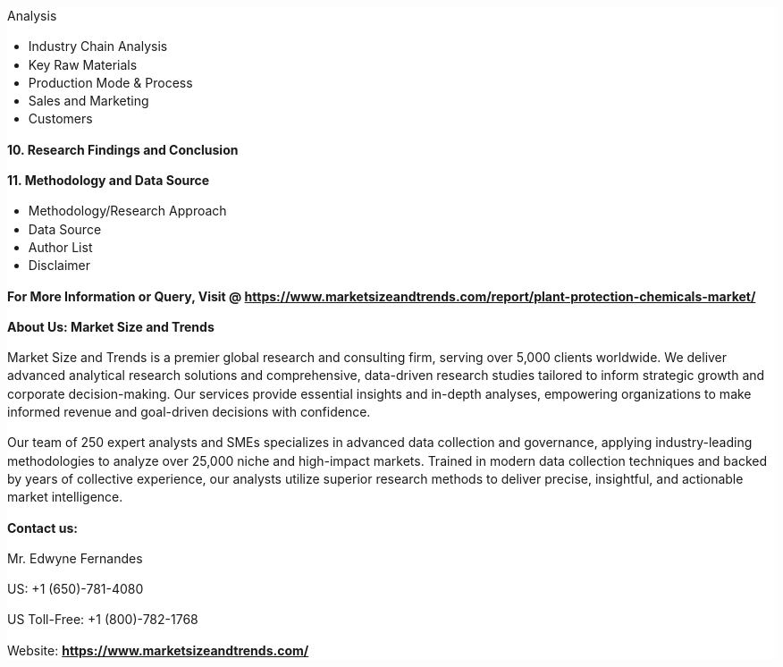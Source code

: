 Analysis</strong></p><ul><li>Industry Chain Analysis</li><li>Key Raw Materials</li><li>Production Mode &amp; Process</li><li>Sales and Marketing</li><li>Customers</li></ul><p><strong>10. Research Findings and Conclusion</strong></p><p><strong>11. Methodology and Data Source</strong></p><ul><li>Methodology/Research Approach</li><li>Data Source</li><li>Author List</li><li>Disclaimer</li></ul></p><p><strong>For More Information or Query, Visit @ <a href="https://www.marketsizeandtrends.com/report/plant-protection-chemicals-market/">https://www.marketsizeandtrends.com/report/plant-protection-chemicals-market/</a></strong></p><p><strong>About Us: Market Size and Trends</strong></p><p>Market Size and Trends is a premier global research and consulting firm, serving over 5,000 clients worldwide. We deliver advanced analytical research solutions and comprehensive, data-driven research studies tailored to inform strategic growth and corporate decision-making. Our services provide essential insights and in-depth analyses, empowering organizations to make informed revenue and goal-driven decisions with confidence.</p><p>Our team of 250 expert analysts and SMEs specializes in advanced data collection and governance, applying industry-leading methodologies to analyze over 25,000 niche and high-impact markets. Trained in modern data collection techniques and backed by years of collective experience, our analysts utilize superior research methods to deliver precise, insightful, and actionable market intelligence.</p><p><strong>Contact us:</strong></p><p>Mr. Edwyne Fernandes</p><p>US: +1 (650)-781-4080</p><p>US Toll-Free: +1 (800)-782-1768</p><p>Website: <strong><a href="https://www.marketsizeandtrends.com/">https://www.marketsizeandtrends.com/</a></strong></p>

